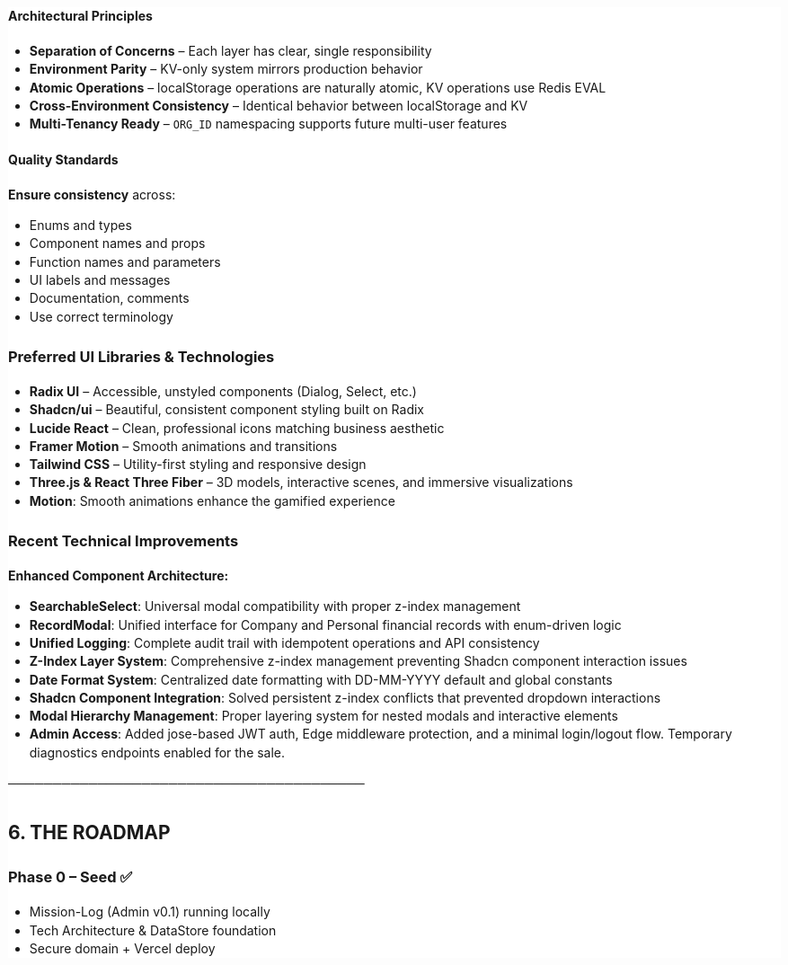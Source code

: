 #### **Architectural Principles**
- **Separation of Concerns** – Each layer has clear, single responsibility
- **Environment Parity** – KV-only system mirrors production behavior
- **Atomic Operations** – localStorage operations are naturally atomic, KV operations use Redis EVAL
- **Cross-Environment Consistency** – Identical behavior between localStorage and KV
- **Multi-Tenancy Ready** – `ORG_ID` namespacing supports future multi-user features

#### **Quality Standards**
**Ensure consistency** across:
   - Enums and types
   - Component names and props
   - Function names and parameters
   - UI labels and messages
   - Documentation, comments
   - Use correct terminology

### **Preferred UI Libraries & Technologies**
- **Radix UI** – Accessible, unstyled components (Dialog, Select, etc.)
- **Shadcn/ui** – Beautiful, consistent component styling built on Radix
- **Lucide React** – Clean, professional icons matching business aesthetic
- **Framer Motion** – Smooth animations and transitions
- **Tailwind CSS** – Utility-first styling and responsive design
- **Three.js & React Three Fiber** – 3D models, interactive scenes, and immersive visualizations
- **Motion**: Smooth animations enhance the gamified experience

### **Recent Technical Improvements**

**Enhanced Component Architecture:**
- **SearchableSelect**: Universal modal compatibility with proper z-index management
- **RecordModal**: Unified interface for Company and Personal financial records with enum-driven logic
- **Unified Logging**: Complete audit trail with idempotent operations and API consistency
- **Z-Index Layer System**: Comprehensive z-index management preventing Shadcn component interaction issues
- **Date Format System**: Centralized date formatting with DD-MM-YYYY default and global constants
- **Shadcn Component Integration**: Solved persistent z-index conflicts that prevented dropdown interactions
- **Modal Hierarchy Management**: Proper layering system for nested modals and interactive elements
- **Admin Access**: Added jose-based JWT auth, Edge middleware protection, and a minimal login/logout flow. Temporary diagnostics endpoints enabled for the sale.

────────────────────────────────────────

## 6. THE ROADMAP
  
### Phase 0 – Seed ✅
- Mission-Log (Admin v0.1) running locally
- Tech Architecture & DataStore foundation
- Secure domain + Vercel deploy
